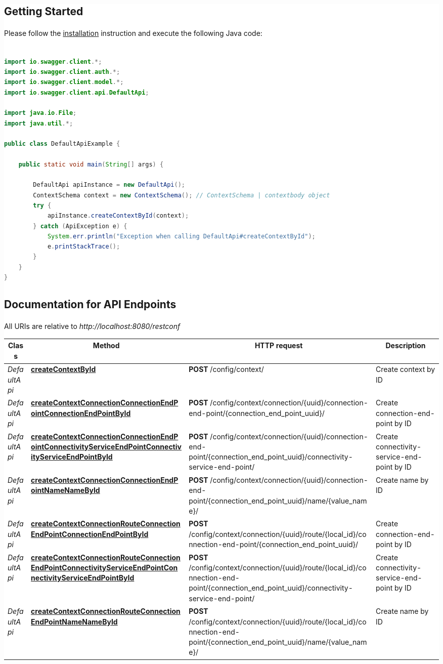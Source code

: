 ## Getting Started

Please follow the [installation](#installation) instruction and execute the following Java code:

```java

import io.swagger.client.*;
import io.swagger.client.auth.*;
import io.swagger.client.model.*;
import io.swagger.client.api.DefaultApi;

import java.io.File;
import java.util.*;

public class DefaultApiExample {

    public static void main(String[] args) {
        
        DefaultApi apiInstance = new DefaultApi();
        ContextSchema context = new ContextSchema(); // ContextSchema | contextbody object
        try {
            apiInstance.createContextById(context);
        } catch (ApiException e) {
            System.err.println("Exception when calling DefaultApi#createContextById");
            e.printStackTrace();
        }
    }
}

```

## Documentation for API Endpoints

All URIs are relative to *http://localhost:8080/restconf*

Class | Method | HTTP request | Description
------------ | ------------- | ------------- | -------------
*DefaultApi* | [**createContextById**](docs/DefaultApi.md#createContextById) | **POST** /config/context/ | Create context by ID
*DefaultApi* | [**createContextConnectionConnectionEndPointConnectionEndPointById**](docs/DefaultApi.md#createContextConnectionConnectionEndPointConnectionEndPointById) | **POST** /config/context/connection/{uuid}/connection-end-point/{connection_end_point_uuid}/ | Create connection-end-point by ID
*DefaultApi* | [**createContextConnectionConnectionEndPointConnectivityServiceEndPointConnectivityServiceEndPointById**](docs/DefaultApi.md#createContextConnectionConnectionEndPointConnectivityServiceEndPointConnectivityServiceEndPointById) | **POST** /config/context/connection/{uuid}/connection-end-point/{connection_end_point_uuid}/connectivity-service-end-point/ | Create connectivity-service-end-point by ID
*DefaultApi* | [**createContextConnectionConnectionEndPointNameNameById**](docs/DefaultApi.md#createContextConnectionConnectionEndPointNameNameById) | **POST** /config/context/connection/{uuid}/connection-end-point/{connection_end_point_uuid}/name/{value_name}/ | Create name by ID
*DefaultApi* | [**createContextConnectionRouteConnectionEndPointConnectionEndPointById**](docs/DefaultApi.md#createContextConnectionRouteConnectionEndPointConnectionEndPointById) | **POST** /config/context/connection/{uuid}/route/{local_id}/connection-end-point/{connection_end_point_uuid}/ | Create connection-end-point by ID
*DefaultApi* | [**createContextConnectionRouteConnectionEndPointConnectivityServiceEndPointConnectivityServiceEndPointById**](docs/DefaultApi.md#createContextConnectionRouteConnectionEndPointConnectivityServiceEndPointConnectivityServiceEndPointById) | **POST** /config/context/connection/{uuid}/route/{local_id}/connection-end-point/{connection_end_point_uuid}/connectivity-service-end-point/ | Create connectivity-service-end-point by ID
*DefaultApi* | [**createContextConnectionRouteConnectionEndPointNameNameById**](docs/DefaultApi.md#createContextConnectionRouteConnectionEndPointNameNameById) | **POST** /config/context/connection/{uuid}/route/{local_id}/connection-end-point/{connection_end_point_uuid}/name/{value_name}/ | Create name by ID